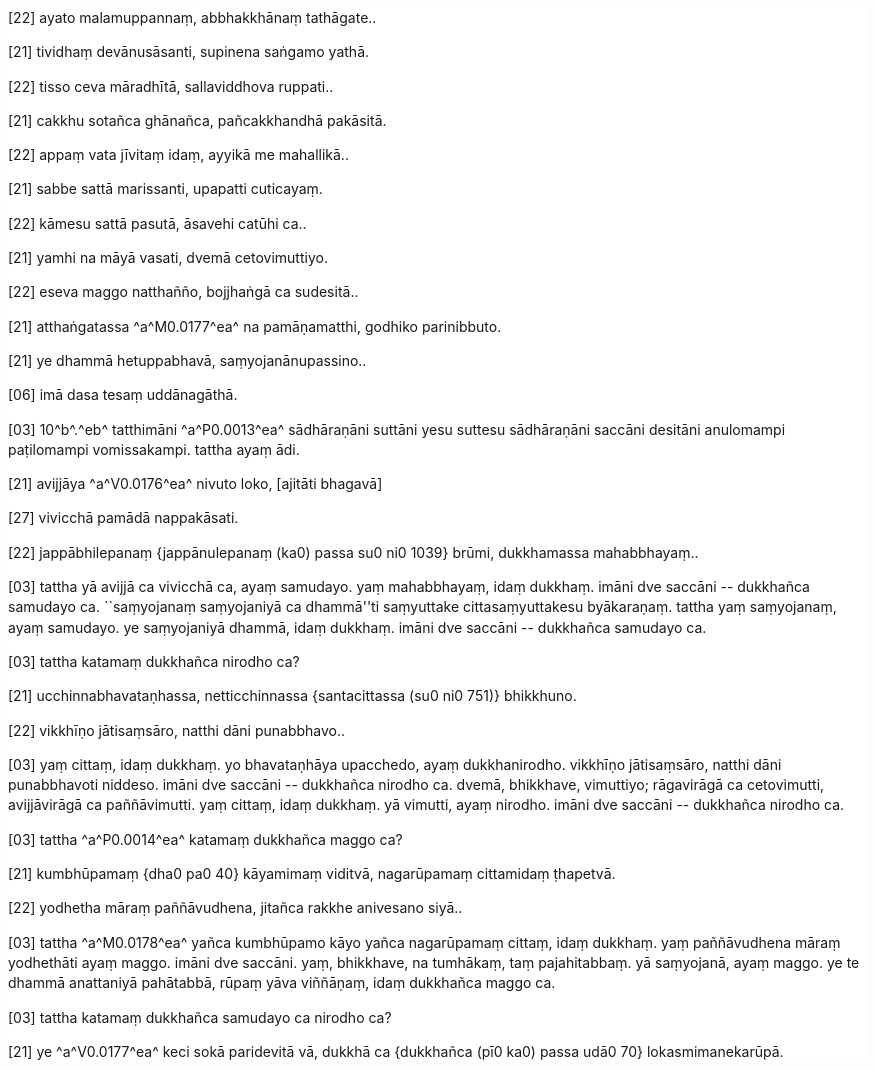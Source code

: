 [22] ayato malamuppannaṃ, abbhakkhānaṃ tathāgate..

[21] tividhaṃ devānusāsanti, supinena saṅgamo yathā.

[22] tisso ceva māradhītā, sallaviddhova ruppati..

[21] cakkhu sotañca ghānañca, pañcakkhandhā pakāsitā.

[22] appaṃ vata jīvitaṃ idaṃ, ayyikā me mahallikā..

[21] sabbe sattā marissanti, upapatti cuticayaṃ.

[22] kāmesu sattā pasutā, āsavehi catūhi ca..

[21] yamhi na māyā vasati, dvemā cetovimuttiyo.

[22] eseva maggo natthañño, bojjhaṅgā ca sudesitā..

[21] atthaṅgatassa ^a^M0.0177^ea^ na pamāṇamatthi, godhiko  parinibbuto.

[21] ye dhammā hetuppabhavā, saṃyojanānupassino..

[06] imā dasa tesaṃ uddānagāthā.

[03] 10^b^.^eb^ tatthimāni ^a^P0.0013^ea^ sādhāraṇāni  suttāni yesu suttesu sādhāraṇāni saccāni desitāni anulomampi  paṭilomampi vomissakampi. tattha ayaṃ ādi.

[21] avijjāya ^a^V0.0176^ea^ nivuto loko, [ajitāti bhagavā]

[27] vivicchā pamādā nappakāsati.

[22] jappābhilepanaṃ {jappānulepanaṃ (ka0) passa su0 ni0 1039} brūmi,   dukkhamassa mahabbhayaṃ..

[03] tattha yā avijjā ca vivicchā ca, ayaṃ samudayo. yaṃ  mahabbhayaṃ, idaṃ dukkhaṃ. imāni dve saccāni -- dukkhañca samudayo ca.  ``saṃyojanaṃ saṃyojaniyā ca dhammā''ti saṃyuttake cittasaṃyuttakesu  byākaraṇaṃ. tattha yaṃ saṃyojanaṃ, ayaṃ samudayo. ye saṃyojaniyā  dhammā, idaṃ dukkhaṃ. imāni dve saccāni -- dukkhañca samudayo ca.

[03] tattha katamaṃ dukkhañca nirodho ca?

[21] ucchinnabhavataṇhassa, netticchinnassa {santacittassa (su0 ni0 751)} bhikkhuno.

[22] vikkhīṇo jātisaṃsāro, natthi dāni punabbhavo..

[03] yaṃ cittaṃ, idaṃ dukkhaṃ. yo bhavataṇhāya upacchedo, ayaṃ  dukkhanirodho. vikkhīṇo jātisaṃsāro, natthi dāni punabbhavoti  niddeso. imāni dve saccāni -- dukkhañca nirodho ca. dvemā,  bhikkhave, vimuttiyo; rāgavirāgā ca cetovimutti, avijjāvirāgā ca  paññāvimutti. yaṃ cittaṃ, idaṃ dukkhaṃ. yā vimutti, ayaṃ nirodho.  imāni dve saccāni -- dukkhañca nirodho ca.

[03] tattha ^a^P0.0014^ea^ katamaṃ dukkhañca maggo ca?

[21] kumbhūpamaṃ {dha0 pa0 40} kāyamimaṃ viditvā, nagarūpamaṃ cittamidaṃ  ṭhapetvā.

[22] yodhetha māraṃ paññāvudhena, jitañca rakkhe anivesano  siyā..

[03] tattha ^a^M0.0178^ea^ yañca kumbhūpamo kāyo yañca nagarūpamaṃ  cittaṃ, idaṃ dukkhaṃ. yaṃ paññāvudhena māraṃ yodhethāti ayaṃ maggo.  imāni dve saccāni. yaṃ, bhikkhave, na tumhākaṃ, taṃ pajahitabbaṃ.  yā saṃyojanā, ayaṃ maggo. ye te dhammā anattaniyā pahātabbā,  rūpaṃ yāva viññāṇaṃ, idaṃ dukkhañca maggo ca.

[03] tattha katamaṃ dukkhañca samudayo ca nirodho ca?

[21] ye ^a^V0.0177^ea^ keci sokā paridevitā vā,   dukkhā ca {dukkhañca (pī0 ka0) passa udā0 70} lokasmimanekarūpā.
